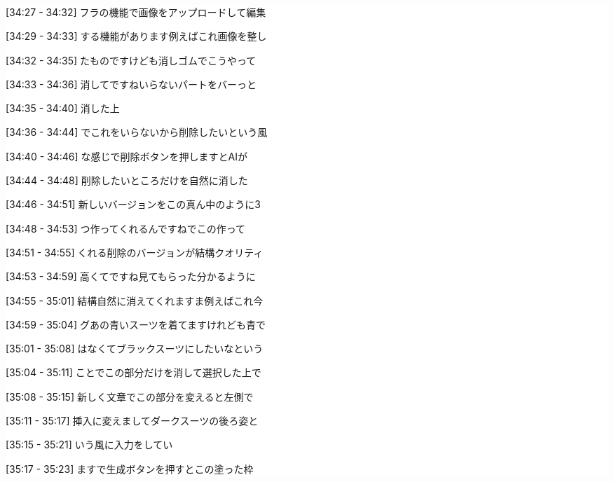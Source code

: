 [34:27 - 34:32]
フラの機能で画像をアップロードして編集

[34:29 - 34:33]
する機能があります例えばこれ画像を整し

[34:32 - 34:35]
たものですけども消しゴムでこうやって

[34:33 - 34:36]
消してですねいらないパートをバーっと

[34:35 - 34:40]
消した上

[34:36 - 34:44]
でこれをいらないから削除したいという風

[34:40 - 34:46]
な感じで削除ボタンを押しますとAIが

[34:44 - 34:48]
削除したいところだけを自然に消した

[34:46 - 34:51]
新しいバージョンをこの真ん中のように3

[34:48 - 34:53]
つ作ってくれるんですねでこの作って

[34:51 - 34:55]
くれる削除のバージョンが結構クオリティ

[34:53 - 34:59]
高くてですね見てもらった分かるように

[34:55 - 35:01]
結構自然に消えてくれますま例えばこれ今

[34:59 - 35:04]
グあの青いスーツを着てますけれども青で

[35:01 - 35:08]
はなくてブラックスーツにしたいなという

[35:04 - 35:11]
ことでこの部分だけを消して選択した上で

[35:08 - 35:15]
新しく文章でこの部分を変えると左側で

[35:11 - 35:17]
挿入に変えましてダークスーツの後ろ姿と

[35:15 - 35:21]
いう風に入力をしてい

[35:17 - 35:23]
ますで生成ボタンを押すとこの塗った枠
